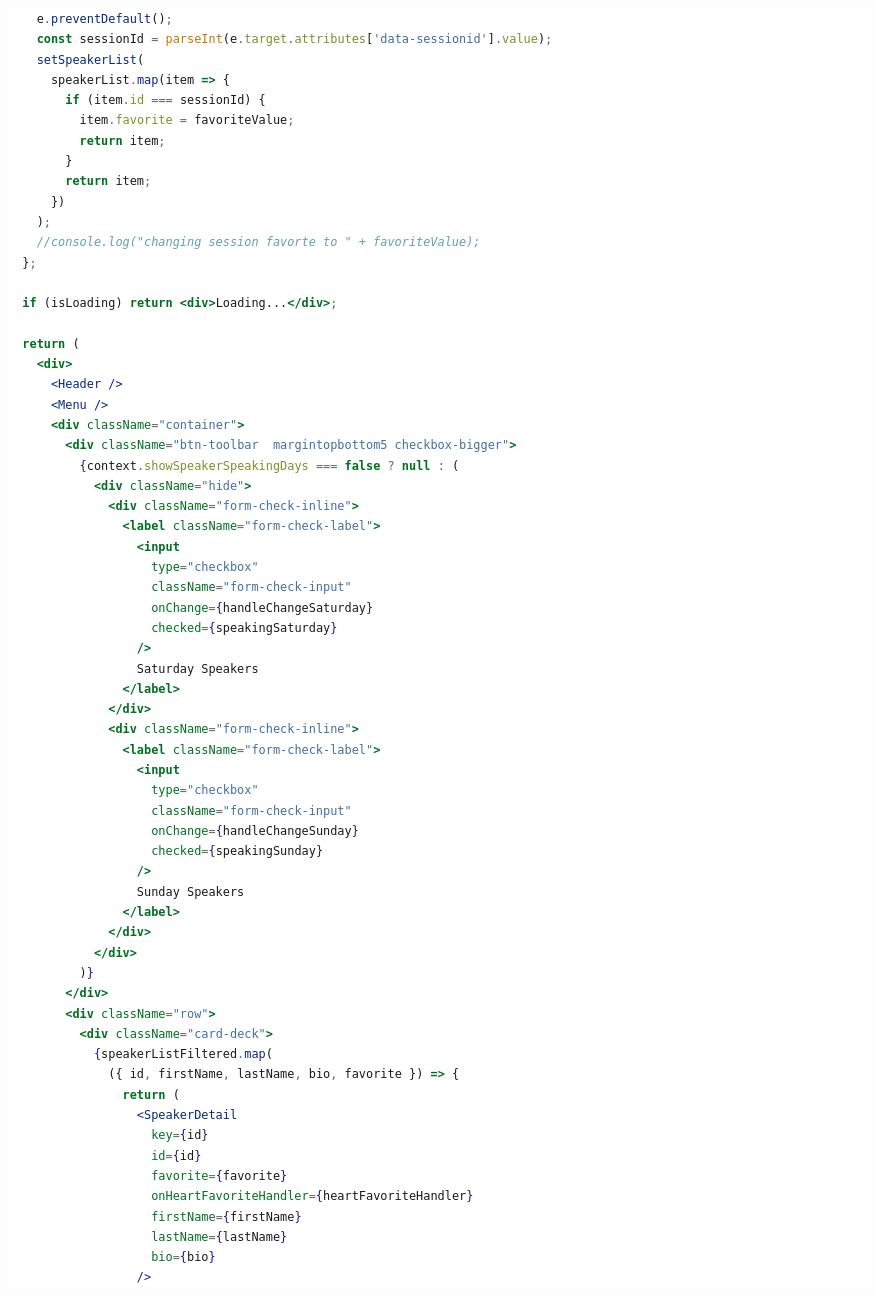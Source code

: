 ```jsx
    e.preventDefault();
    const sessionId = parseInt(e.target.attributes['data-sessionid'].value);
    setSpeakerList(
      speakerList.map(item => {
        if (item.id === sessionId) {
          item.favorite = favoriteValue;
          return item;
        }
        return item;
      })
    );
    //console.log("changing session favorte to " + favoriteValue);
  };

  if (isLoading) return <div>Loading...</div>;

  return (
    <div>
      <Header />
      <Menu />
      <div className="container">
        <div className="btn-toolbar  margintopbottom5 checkbox-bigger">
          {context.showSpeakerSpeakingDays === false ? null : (
            <div className="hide">
              <div className="form-check-inline">
                <label className="form-check-label">
                  <input
                    type="checkbox"
                    className="form-check-input"
                    onChange={handleChangeSaturday}
                    checked={speakingSaturday}
                  />
                  Saturday Speakers
                </label>
              </div>
              <div className="form-check-inline">
                <label className="form-check-label">
                  <input
                    type="checkbox"
                    className="form-check-input"
                    onChange={handleChangeSunday}
                    checked={speakingSunday}
                  />
                  Sunday Speakers
                </label>
              </div>
            </div>
          )}
        </div>
        <div className="row">
          <div className="card-deck">
            {speakerListFiltered.map(
              ({ id, firstName, lastName, bio, favorite }) => {
                return (
                  <SpeakerDetail
                    key={id}
                    id={id}
                    favorite={favorite}
                    onHeartFavoriteHandler={heartFavoriteHandler}
                    firstName={firstName}
                    lastName={lastName}
                    bio={bio}
                  />
```